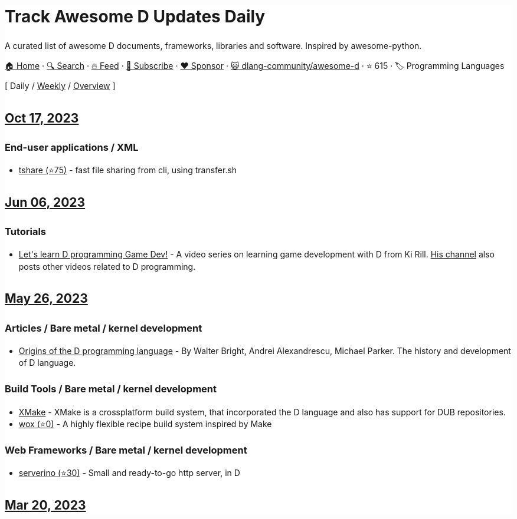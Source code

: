 # Track Awesome D Updates Daily

  A curated list of awesome D documents, frameworks, libraries and software. Inspired by awesome-python.

[🏠 Home](/README.md) · [🔍 Search](https://www.trackawesomelist.com/search/) · [🔥 Feed](https://www.trackawesomelist.com/dlang-community/awesome-d/rss.xml) · [📮 Subscribe](https://trackawesomelist.us17.list-manage.com/subscribe?u=d2f0117aa829c83a63ec63c2f&id=36a103854c) · [❤️  Sponsor](https://github.com/sponsors/theowenyoung) · [😺 dlang-community/awesome-d](https://github.com/dlang-community/awesome-d) · ⭐ 615 · 🏷️ Programming Languages

[ Daily / [Weekly](/content/dlang-community/awesome-d/week/README.md) / [Overview](/content/dlang-community/awesome-d/readme/README.md) ]

## [Oct 17, 2023](/content/2023/10/17/README.md)

### End-user applications / XML

*   [tshare (⭐75)](https://github.com/trikko/tshare) - fast file sharing from cli, using transfer.sh

## [Jun 06, 2023](/content/2023/06/06/README.md)

### Tutorials

*   [Let's learn D programming Game Dev!](https://www.youtube.com/watch?v=j-Zm1zgSxMQ\&list=PLgM-lc_kSqFQPF0UXgmFZpZalqcrSofe-\&ab_channel=KiRill) - A video series on learning game development with D from Ki Rill. [His channel](https://www.youtube.com/@rillki-dev/) also posts other videos related to D programming.

## [May 26, 2023](/content/2023/05/26/README.md)

### Articles / Bare metal / kernel development

*   [Origins of the D programming language](https://dl.acm.org/doi/pdf/10.1145/3386323) - By Walter Bright, Andrei Alexandrescu, Michael Parker. The history and development of D language.

### Build Tools / Bare metal / kernel development

*   [XMake](https://xmake.io) - XMake is a crossplatform build system, that incorporated the D language and also has support for DUB repositories.
*   [wox (⭐0)](https://github.com/redthing1/wox) - A highly flexible recipe build system inspired by Make

### Web Frameworks / Bare metal / kernel development

*   [serverino (⭐30)](https://github.com/trikko/serverino) - Small and ready-to-go http server, in D

## [Mar 20, 2023](/content/2023/03/20/README.md)
